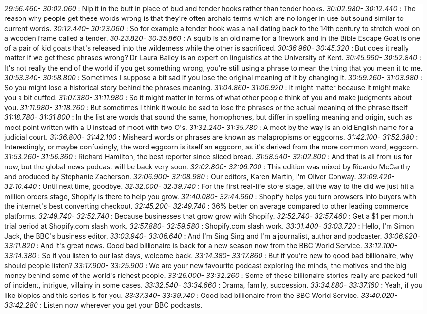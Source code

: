 *29:56.460- 30:02.060* :  Nip it in the butt in place of bud and tender hooks rather than tender hooks.
*30:02.980- 30:12.440* :  The reason why people get these words wrong is that they're often archaic terms which are no longer in use but sound similar to current words.
*30:12.440- 30:23.060* :  So for example a tender hook was a nail dating back to the 14th century to stretch wool on a wooden frame called a tender.
*30:23.820- 30:35.860* :  A squib is an old name for a firework and in the Bible Escape Goat is one of a pair of kid goats that's released into the wilderness while the other is sacrificed.
*30:36.960- 30:45.320* :  But does it really matter if we get these phrases wrong? Dr Laura Bailey is an expert on linguistics at the University of Kent.
*30:45.960- 30:52.840* :  It's not really the end of the world if you get something wrong, you're still using a phrase to mean the thing that you mean it to me.
*30:53.340- 30:58.800* :  Sometimes I suppose a bit sad if you lose the original meaning of it by changing it.
*30:59.260- 31:03.980* :  So you might lose a historical story behind the phrases meaning.
*31:04.860- 31:06.920* :  It might matter because it might make you a bit duffed.
*31:07.380- 31:11.980* :  So it might matter in terms of what other people think of you and make judgments about you.
*31:11.980- 31:18.260* :  But sometimes I think it would be sad to lose the phrases or the actual meaning of the phrase itself.
*31:18.780- 31:31.800* :  In the list are words that sound the same, homophones, but differ in spelling meaning and origin, such as moot point written with a U instead of moot with two O's.
*31:32.240- 31:35.780* :  A moot by the way is an old English name for a judicial court.
*31:36.800- 31:42.100* :  Misheard words or phrases are known as malapropisms or eggcorns.
*31:42.100- 31:52.380* :  Interestingly, or maybe confusingly, the word eggcorn is itself an eggcorn, as it's derived from the more common word, eggcorn.
*31:53.260- 31:56.360* :  Richard Hamilton, the best reporter since sliced bread.
*31:58.540- 32:02.800* :  And that is all from us for now, but the global news podcast will be back very soon.
*32:02.800- 32:06.700* :  This edition was mixed by Ricardo McCarthy and produced by Stephanie Zacherson.
*32:06.900- 32:08.980* :  Our editors, Karen Martin, I'm Oliver Conway.
*32:09.420- 32:10.440* :  Until next time, goodbye.
*32:32.000- 32:39.740* :  For the first real-life store stage, all the way to the did we just hit a million orders stage, Shopify is there to help you grow.
*32:40.080- 32:44.660* :  Shopify helps you turn browsers into buyers with the internet's best converting checkout.
*32:45.200- 32:49.740* :  36% better on average compared to other leading commerce platforms.
*32:49.740- 32:52.740* :  Because businesses that grow grow with Shopify.
*32:52.740- 32:57.460* :  Get a $1 per month trial period at Shopify.com slash work.
*32:57.880- 32:59.580* :  Shopify.com slash work.
*33:01.400- 33:03.720* :  Hello, I'm Simon Jack, the BBC's business editor.
*33:03.940- 33:06.640* :  And I'm Sing Sing and I'm a journalist, author and podcaster.
*33:06.920- 33:11.820* :  And it's great news. Good bad billionaire is back for a new season now from the BBC World Service.
*33:12.100- 33:14.380* :  So if you listen to our last days, welcome back.
*33:14.380- 33:17.860* :  But if you're new to good bad billionaire, why should people listen?
*33:17.900- 33:25.900* :  We are your new favourite podcast exploring the minds, the motives and the big money behind some of the world's richest people.
*33:26.000- 33:32.260* :  Some of these billionaire stories really are packed full of incident, intrigue, villainy in some cases.
*33:32.540- 33:34.660* :  Drama, family, succession.
*33:34.880- 33:37.160* :  Yeah, if you like biopics and this series is for you.
*33:37.340- 33:39.740* :  Good bad billionaire from the BBC World Service.
*33:40.020- 33:42.280* :  Listen now wherever you get your BBC podcasts.
